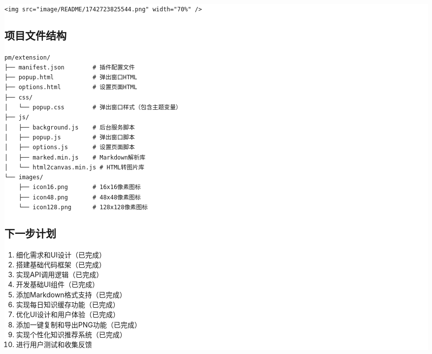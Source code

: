     <img src="image/README/1742723825544.png" width="70%" />
  </div>

## 项目文件结构

```
pm/extension/
├── manifest.json        # 插件配置文件
├── popup.html           # 弹出窗口HTML
├── options.html         # 设置页面HTML
├── css/
│   └── popup.css        # 弹出窗口样式（包含主题变量）
├── js/
│   ├── background.js    # 后台服务脚本
│   ├── popup.js         # 弹出窗口脚本
│   ├── options.js       # 设置页面脚本
│   ├── marked.min.js    # Markdown解析库
│   └── html2canvas.min.js # HTML转图片库
└── images/
    ├── icon16.png       # 16x16像素图标
    ├── icon48.png       # 48x48像素图标
    └── icon128.png      # 128x128像素图标
```

## 下一步计划

1. 细化需求和UI设计（已完成）
2. 搭建基础代码框架（已完成）
3. 实现API调用逻辑（已完成）
4. 开发基础UI组件（已完成）
5. 添加Markdown格式支持（已完成）
6. 实现每日知识缓存功能（已完成）
7. 优化UI设计和用户体验（已完成）
8. 添加一键复制和导出PNG功能（已完成）
9. 实现个性化知识推荐系统（已完成）
10. 进行用户测试和收集反馈
